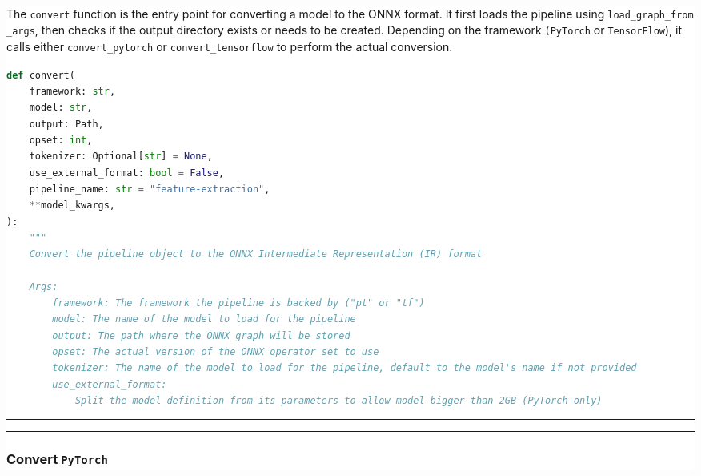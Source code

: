 The <SwmToken path="src/transformers/convert_graph_to_onnx.py" pos="334:2:2" line-data="def convert(">`convert`</SwmToken> function is the entry point for converting a model to the ONNX format. It first loads the pipeline using <SwmToken path="src/transformers/convert_graph_to_onnx.py" pos="226:2:2" line-data="def load_graph_from_args(">`load_graph_from_args`</SwmToken>, then checks if the output directory exists or needs to be created. Depending on the framework <SwmToken path="src/transformers/convert_graph_to_onnx.py" pos="354:27:28" line-data="            Split the model definition from its parameters to allow model bigger than 2GB (PyTorch only)">`(PyTorch`</SwmToken> or <SwmToken path="src/transformers/convert_graph_to_onnx.py" pos="296:5:5" line-data="    Export a TensorFlow backed pipeline to ONNX Intermediate Representation (IR)">`TensorFlow`</SwmToken>), it calls either <SwmToken path="src/transformers/convert_graph_to_onnx.py" pos="257:2:2" line-data="def convert_pytorch(nlp: Pipeline, opset: int, output: Path, use_external_format: bool):">`convert_pytorch`</SwmToken> or <SwmToken path="src/transformers/convert_graph_to_onnx.py" pos="294:2:2" line-data="def convert_tensorflow(nlp: Pipeline, opset: int, output: Path):">`convert_tensorflow`</SwmToken> to perform the actual conversion.

```python
def convert(
    framework: str,
    model: str,
    output: Path,
    opset: int,
    tokenizer: Optional[str] = None,
    use_external_format: bool = False,
    pipeline_name: str = "feature-extraction",
    **model_kwargs,
):
    """
    Convert the pipeline object to the ONNX Intermediate Representation (IR) format

    Args:
        framework: The framework the pipeline is backed by ("pt" or "tf")
        model: The name of the model to load for the pipeline
        output: The path where the ONNX graph will be stored
        opset: The actual version of the ONNX operator set to use
        tokenizer: The name of the model to load for the pipeline, default to the model's name if not provided
        use_external_format:
            Split the model definition from its parameters to allow model bigger than 2GB (PyTorch only)
```

---

</SwmSnippet>

<SwmSnippet path="/src/transformers/convert_graph_to_onnx.py" line="257">

---

### Convert <SwmToken path="src/transformers/convert_graph_to_onnx.py" pos="259:5:5" line-data="    Export a PyTorch backed pipeline to ONNX Intermediate Representation (IR">`PyTorch`</SwmToken>
